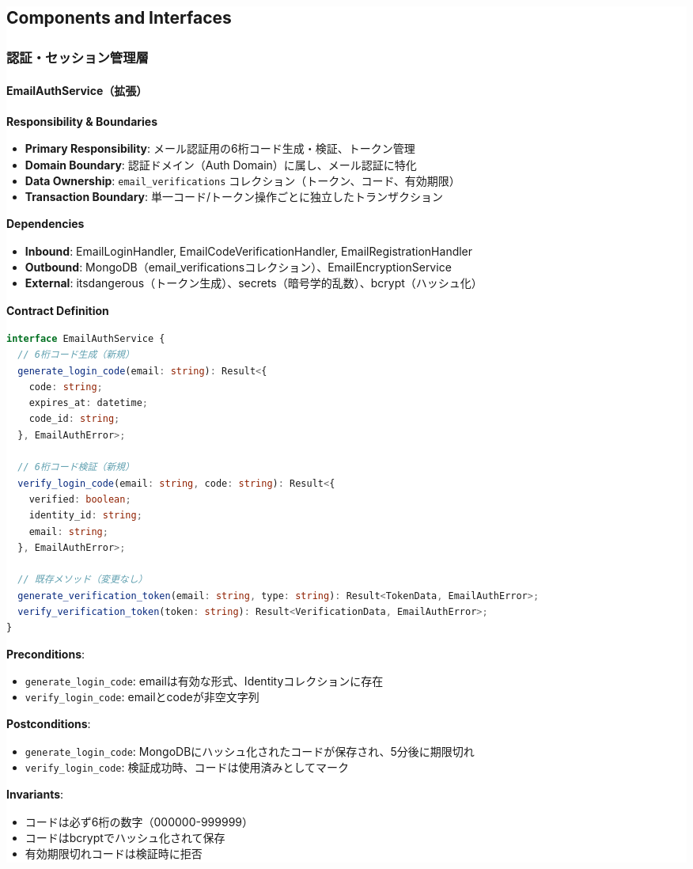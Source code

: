 ## Components and Interfaces

### 認証・セッション管理層

#### EmailAuthService（拡張）

**Responsibility & Boundaries**
- **Primary Responsibility**: メール認証用の6桁コード生成・検証、トークン管理
- **Domain Boundary**: 認証ドメイン（Auth Domain）に属し、メール認証に特化
- **Data Ownership**: `email_verifications` コレクション（トークン、コード、有効期限）
- **Transaction Boundary**: 単一コード/トークン操作ごとに独立したトランザクション

**Dependencies**
- **Inbound**: EmailLoginHandler, EmailCodeVerificationHandler, EmailRegistrationHandler
- **Outbound**: MongoDB（email_verificationsコレクション）、EmailEncryptionService
- **External**: itsdangerous（トークン生成）、secrets（暗号学的乱数）、bcrypt（ハッシュ化）

**Contract Definition**

```typescript
interface EmailAuthService {
  // 6桁コード生成（新規）
  generate_login_code(email: string): Result<{
    code: string;
    expires_at: datetime;
    code_id: string;
  }, EmailAuthError>;

  // 6桁コード検証（新規）
  verify_login_code(email: string, code: string): Result<{
    verified: boolean;
    identity_id: string;
    email: string;
  }, EmailAuthError>;

  // 既存メソッド（変更なし）
  generate_verification_token(email: string, type: string): Result<TokenData, EmailAuthError>;
  verify_verification_token(token: string): Result<VerificationData, EmailAuthError>;
}
```

**Preconditions**:
- `generate_login_code`: emailは有効な形式、Identityコレクションに存在
- `verify_login_code`: emailとcodeが非空文字列

**Postconditions**:
- `generate_login_code`: MongoDBにハッシュ化されたコードが保存され、5分後に期限切れ
- `verify_login_code`: 検証成功時、コードは使用済みとしてマーク

**Invariants**:
- コードは必ず6桁の数字（000000-999999）
- コードはbcryptでハッシュ化されて保存
- 有効期限切れコードは検証時に拒否
